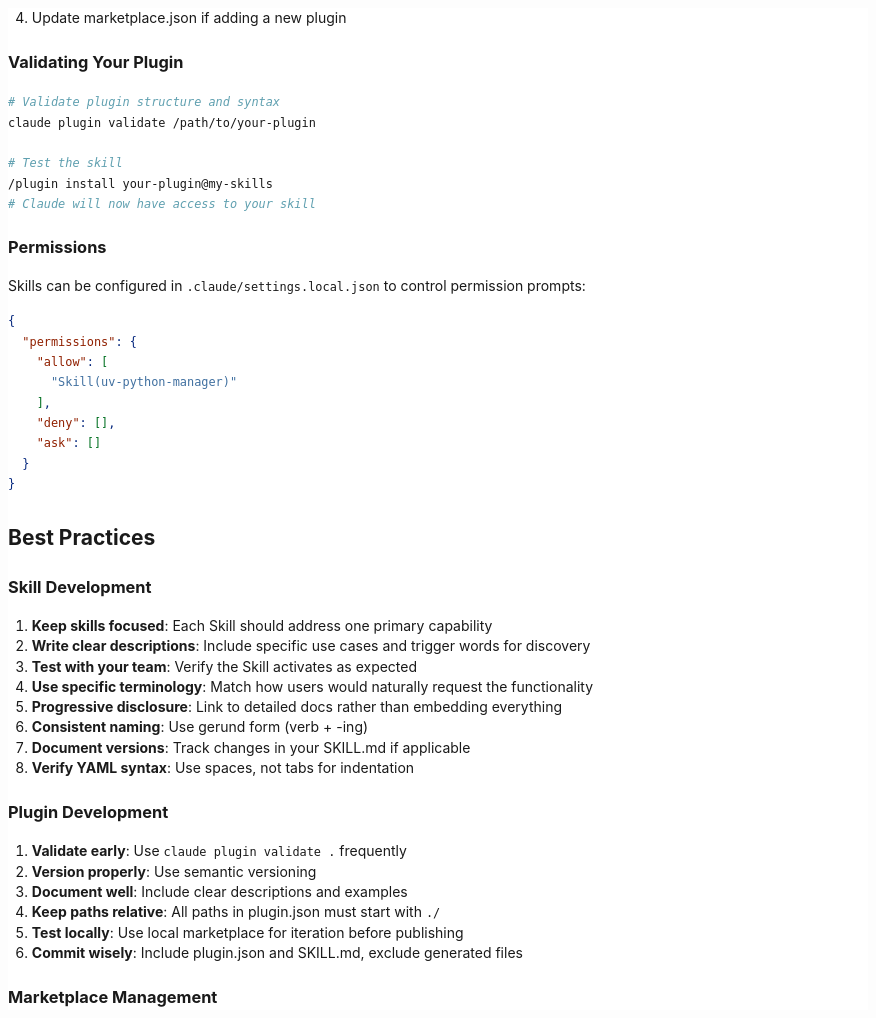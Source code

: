 4. Update marketplace.json if adding a new plugin

### Validating Your Plugin

```bash
# Validate plugin structure and syntax
claude plugin validate /path/to/your-plugin

# Test the skill
/plugin install your-plugin@my-skills
# Claude will now have access to your skill
```

### Permissions

Skills can be configured in `.claude/settings.local.json` to control permission prompts:

```json
{
  "permissions": {
    "allow": [
      "Skill(uv-python-manager)"
    ],
    "deny": [],
    "ask": []
  }
}
```

## Best Practices

### Skill Development

1. **Keep skills focused**: Each Skill should address one primary capability
2. **Write clear descriptions**: Include specific use cases and trigger words for discovery
3. **Test with your team**: Verify the Skill activates as expected
4. **Use specific terminology**: Match how users would naturally request the functionality
5. **Progressive disclosure**: Link to detailed docs rather than embedding everything
6. **Consistent naming**: Use gerund form (verb + -ing)
7. **Document versions**: Track changes in your SKILL.md if applicable
8. **Verify YAML syntax**: Use spaces, not tabs for indentation

### Plugin Development

1. **Validate early**: Use `claude plugin validate .` frequently
2. **Version properly**: Use semantic versioning
3. **Document well**: Include clear descriptions and examples
4. **Keep paths relative**: All paths in plugin.json must start with `./`
5. **Test locally**: Use local marketplace for iteration before publishing
6. **Commit wisely**: Include plugin.json and SKILL.md, exclude generated files

### Marketplace Management

